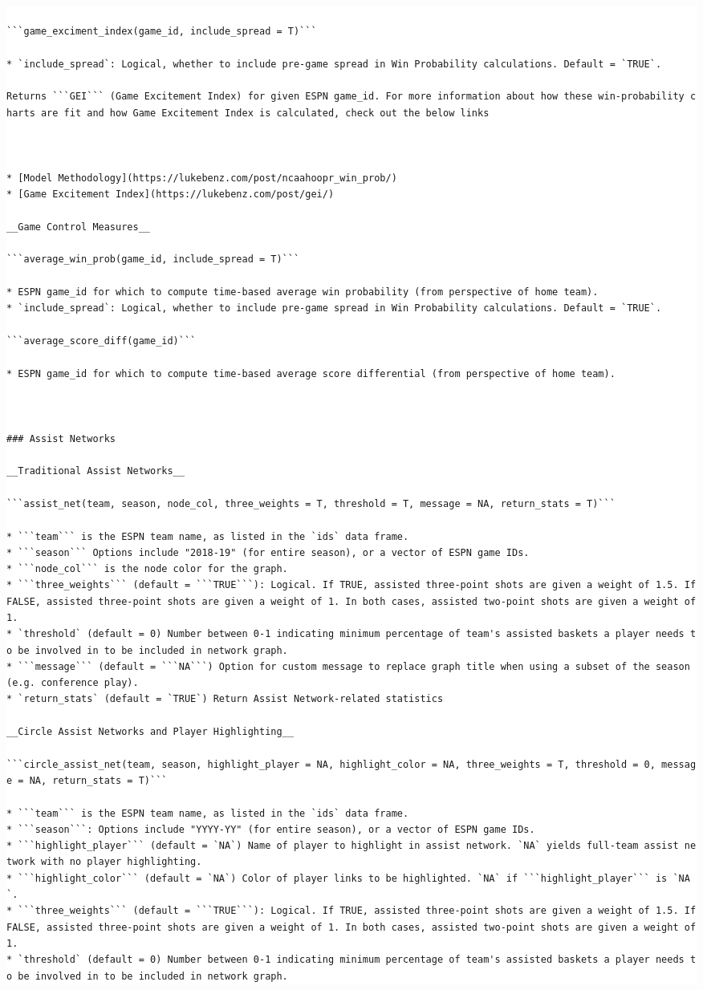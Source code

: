 ```wp_chart_new(game_id, home_col = NULL, away_col = NULL, include_spread = T, show_legend = T)

```game_exciment_index(game_id, include_spread = T)```

* `include_spread`: Logical, whether to include pre-game spread in Win Probability calculations. Default = `TRUE`.

Returns ```GEI``` (Game Excitement Index) for given ESPN game_id. For more information about how these win-probability charts are fit and how Game Excitement Index is calculated, check out the below links



* [Model Methodology](https://lukebenz.com/post/ncaahoopr_win_prob/)
* [Game Excitement Index](https://lukebenz.com/post/gei/)

__Game Control Measures__

```average_win_prob(game_id, include_spread = T)```

* ESPN game_id for which to compute time-based average win probability (from perspective of home team).
* `include_spread`: Logical, whether to include pre-game spread in Win Probability calculations. Default = `TRUE`.

```average_score_diff(game_id)```

* ESPN game_id for which to compute time-based average score differential (from perspective of home team).



### Assist Networks

__Traditional Assist Networks__

```assist_net(team, season, node_col, three_weights = T, threshold = T, message = NA, return_stats = T)```

* ```team``` is the ESPN team name, as listed in the `ids` data frame.
* ```season``` Options include "2018-19" (for entire season), or a vector of ESPN game IDs. 
* ```node_col``` is the node color for the graph.
* ```three_weights``` (default = ```TRUE```): Logical. If TRUE, assisted three-point shots are given a weight of 1.5. If FALSE, assisted three-point shots are given a weight of 1. In both cases, assisted two-point shots are given a weight of 1. 
* `threshold` (default = 0) Number between 0-1 indicating minimum percentage of team's assisted baskets a player needs to be involved in to be included in network graph.
* ```message``` (default = ```NA```) Option for custom message to replace graph title when using a subset of the season (e.g. conference play).
* `return_stats` (default = `TRUE`) Return Assist Network-related statistics

__Circle Assist Networks and Player Highlighting__

```circle_assist_net(team, season, highlight_player = NA, highlight_color = NA, three_weights = T, threshold = 0, message = NA, return_stats = T)```

* ```team``` is the ESPN team name, as listed in the `ids` data frame.
* ```season```: Options include "YYYY-YY" (for entire season), or a vector of ESPN game IDs. 
* ```highlight_player``` (default = `NA`) Name of player to highlight in assist network. `NA` yields full-team assist network with no player highlighting.
* ```highlight_color``` (default = `NA`) Color of player links to be highlighted. `NA` if ```highlight_player``` is `NA`.
* ```three_weights``` (default = ```TRUE```): Logical. If TRUE, assisted three-point shots are given a weight of 1.5. If FALSE, assisted three-point shots are given a weight of 1. In both cases, assisted two-point shots are given a weight of 1.  
* `threshold` (default = 0) Number between 0-1 indicating minimum percentage of team's assisted baskets a player needs to be involved in to be included in network graph.
```